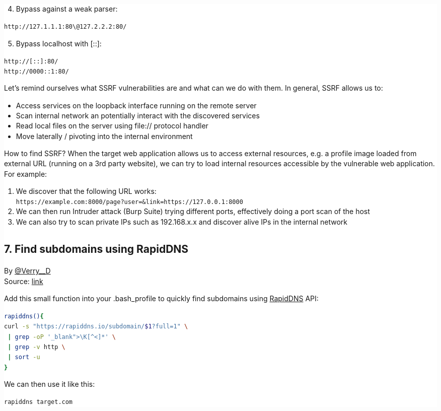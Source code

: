 4) Bypass against a weak parser:

```bash
http://127.1.1.1:80\@127.2.2.2:80/
```

5) Bypass localhost with \[::\]:

```bash
http://[::]:80/
http://0000::1:80/
```

Let’s remind ourselves what SSRF vulnerabilities are and what can we do with them. In general, SSRF allows us to:

-   Access services on the loopback interface running on the remote server
-   Scan internal network an potentially interact with the discovered services
-   Read local files on the server using file:// protocol handler
-   Move laterally / pivoting into the internal environment

How to find SSRF? When the target web application allows us to access external resources, e.g. a profile image loaded from external URL (running on a 3rd party website), we can try to load internal resources accessible by the vulnerable web application. For example:

1.  We discover that the following URL works:  
    `https://example.com:8000/page?user=&link=https://127.0.0.1:8000`
2.  We can then run Intruder attack (Burp Suite) trying different ports, effectively doing a port scan of the host
3.  We can also try to scan private IPs such as 192.168.x.x and discover alive IPs in the internal network

## 7\. Find subdomains using RapidDNS

By [@Verry\_\_D](https://twitter.com/Verry__D)  
Source: [link](https://twitter.com/Verry__D/status/1282293265597779968)

Add this small function into your .bash\_profile to quickly find subdomains using [RapidDNS](https://rapiddns.io/) API:

```bash
rapiddns(){
curl -s "https://rapiddns.io/subdomain/$1?full=1" \
 | grep -oP '_blank">\K[^<]*' \
 | grep -v http \
 | sort -u
}
```

We can then use it like this:

```bash
rapiddns target.com
```
